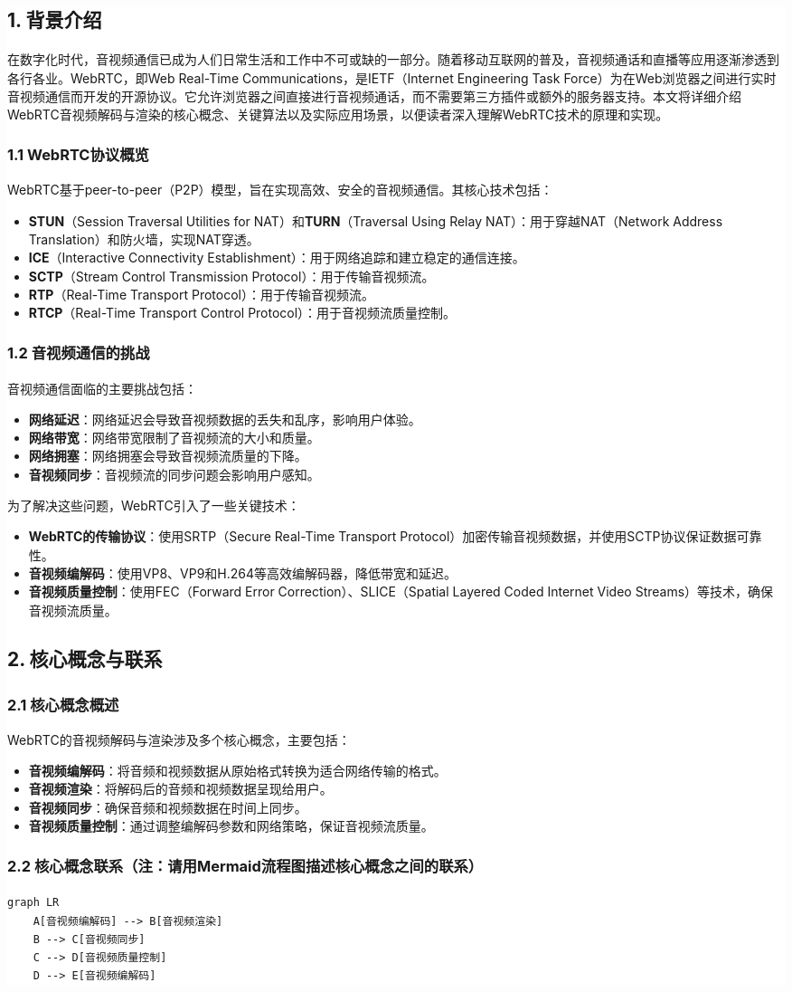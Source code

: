                  

## 1. 背景介绍

在数字化时代，音视频通信已成为人们日常生活和工作中不可或缺的一部分。随着移动互联网的普及，音视频通话和直播等应用逐渐渗透到各行各业。WebRTC，即Web Real-Time Communications，是IETF（Internet Engineering Task Force）为在Web浏览器之间进行实时音视频通信而开发的开源协议。它允许浏览器之间直接进行音视频通话，而不需要第三方插件或额外的服务器支持。本文将详细介绍WebRTC音视频解码与渲染的核心概念、关键算法以及实际应用场景，以便读者深入理解WebRTC技术的原理和实现。

### 1.1 WebRTC协议概览

WebRTC基于peer-to-peer（P2P）模型，旨在实现高效、安全的音视频通信。其核心技术包括：

- **STUN**（Session Traversal Utilities for NAT）和**TURN**（Traversal Using Relay NAT）：用于穿越NAT（Network Address Translation）和防火墙，实现NAT穿透。
- **ICE**（Interactive Connectivity Establishment）：用于网络追踪和建立稳定的通信连接。
- **SCTP**（Stream Control Transmission Protocol）：用于传输音视频流。
- **RTP**（Real-Time Transport Protocol）：用于传输音视频流。
- **RTCP**（Real-Time Transport Control Protocol）：用于音视频流质量控制。

### 1.2 音视频通信的挑战

音视频通信面临的主要挑战包括：

- **网络延迟**：网络延迟会导致音视频数据的丢失和乱序，影响用户体验。
- **网络带宽**：网络带宽限制了音视频流的大小和质量。
- **网络拥塞**：网络拥塞会导致音视频流质量的下降。
- **音视频同步**：音视频流的同步问题会影响用户感知。

为了解决这些问题，WebRTC引入了一些关键技术：

- **WebRTC的传输协议**：使用SRTP（Secure Real-Time Transport Protocol）加密传输音视频数据，并使用SCTP协议保证数据可靠性。
- **音视频编解码**：使用VP8、VP9和H.264等高效编解码器，降低带宽和延迟。
- **音视频质量控制**：使用FEC（Forward Error Correction）、SLICE（Spatial Layered Coded Internet Video Streams）等技术，确保音视频流质量。

## 2. 核心概念与联系

### 2.1 核心概念概述

WebRTC的音视频解码与渲染涉及多个核心概念，主要包括：

- **音视频编解码**：将音频和视频数据从原始格式转换为适合网络传输的格式。
- **音视频渲染**：将解码后的音频和视频数据呈现给用户。
- **音视频同步**：确保音频和视频数据在时间上同步。
- **音视频质量控制**：通过调整编解码参数和网络策略，保证音视频流质量。

### 2.2 核心概念联系（注：请用Mermaid流程图描述核心概念之间的联系）

```mermaid
graph LR
    A[音视频编解码] --> B[音视频渲染]
    B --> C[音视频同步]
    C --> D[音视频质量控制]
    D --> E[音视频编解码]
```
